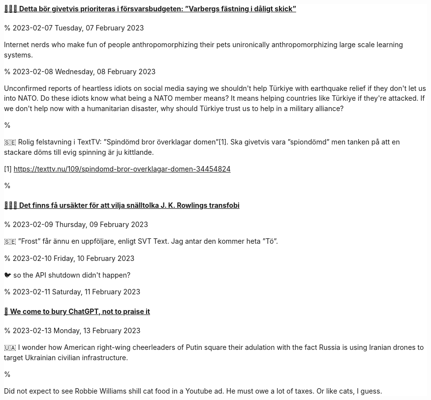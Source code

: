 #### [🔗&#x1F1F8;&#x1F1EA; Detta bör givetvis prioriteras i försvarsbudgeten: ”Varbergs fästning i dåligt skick”](https://texttv.nu/107/varbergs-fastning-i-daligt-skick-34450477)

%
2023-02-07 Tuesday, 07 February 2023

Internet nerds who make fun of people anthropomorphizing their pets unironically anthropomorphizing large scale learning systems. 

%
2023-02-08 Wednesday, 08 February 2023

Unconfirmed reports of heartless idiots on social media saying we shouldn't help Türkiye with earthquake relief if they don't let us into NATO. Do these idiots know what being a NATO member means? It means helping countries like Türkiye if they're attacked. If we don't help now with a humanitarian disaster, why should Türkiye trust us to help in a military alliance? 

%

&#x1F1F8;&#x1F1EA; Rolig felstavning i TextTV: ”Spindömd bror överklagar domen”[1]. Ska givetvis vara ”spiondömd” men tanken på att en stackare döms till evig spinning är ju kittlande.

[1] https://texttv.nu/109/spindomd-bror-overklagar-domen-34454824

%

#### [🔗&#x1F1F8;&#x1F1EA; Det finns få ursäkter för att vilja snälltolka J. K. Rowlings transfobi](https://arbetet.se/2023/02/08/det-finns-fa-ursakter-for-att-vilja-snalltolka-j-k-rowlings-transfobi/)

%
2023-02-09 Thursday, 09 February 2023

&#x1F1F8;&#x1F1EA; ”Frost” får ännu en uppföljare, enligt SVT Text. Jag antar den kommer heta ”Tö”.

%
2023-02-10 Friday, 10 February 2023

🐦 so the API shutdown didn't happen?

%
2023-02-11 Saturday, 11 February 2023

#### [🔗 We come to bury ChatGPT, not to praise it](https://www.danmcquillan.org/chatgpt.html)

%
2023-02-13 Monday, 13 February 2023

&#x1F1FA;&#x1F1E6; I wonder how American right-wing cheerleaders of Putin square their adulation with the fact Russia is using Iranian drones to target Ukrainian civilian infrastructure.

%

Did not expect to see Robbie Williams shill cat food in a Youtube ad. He must owe a lot of taxes. Or like cats, I guess.


[launched]: https://gerikson.com/m/2022/04/index.html#2022-04-28_thursday
[one-month]: https://gerikson.com/m/2022/05/index.html#2022-05-30_monday
[svt-text-vab]: https://texttv.nu/109/vabfusk-aterkrav-pa-85-miljoner-34682885
[intelone]: https://github.com/intel/intel-one-mono#intel-one-mono-typeface